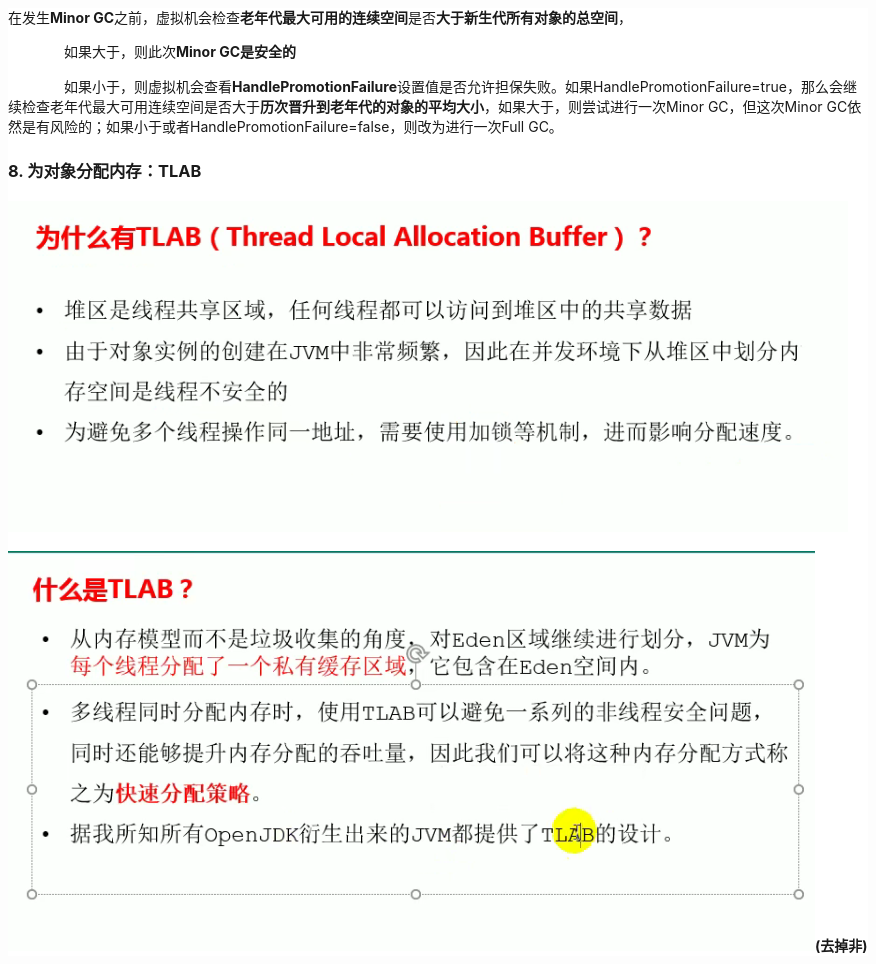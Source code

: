 在发生**Minor GC**之前，虚拟机会检查**老年代最大可用的连续空间**是否**大于新生代所有对象的总空间**，

　　　　如果大于，则此次**Minor GC是安全的**

　　　　如果小于，则虚拟机会查看**HandlePromotionFailure**设置值是否允许担保失败。如果HandlePromotionFailure=true，那么会继续检查老年代最大可用连续空间是否大于**历次晋升到老年代的对象的平均大小**，如果大于，则尝试进行一次Minor GC，但这次Minor GC依然是有风险的；如果小于或者HandlePromotionFailure=false，则改为进行一次Full GC。

### 8. 为对象分配内存：TLAB

![1631504276627](.\images\1631504276627.png)

![1631504401715](.\images\1631504401715.png)**(去掉非)**
